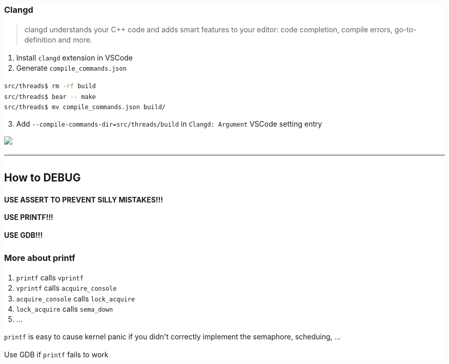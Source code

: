 
### Clangd

> clangd understands your C++ code and adds smart features to your editor: code completion, compile errors, go-to-definition and more.

1. Install `clangd` extension in VSCode
2. Generate `compile_commands.json`

```bash
src/threads$ rm -rf build
src/threads$ bear -- make
src/threads$ mv compile_commands.json build/
```

3. Add `--compile-commands-dir=src/threads/build` in `Clangd: Argument` VSCode setting entry

<img src="/vsc-clangd.png" class="h-50"/>

---


## How to DEBUG

**USE ASSERT TO PREVENT SILLY MISTAKES!!!**

**USE PRINTF!!!**

**USE GDB!!!**

### More about printf

1. `printf` calls `vprintf`
2. `vprintf` calls `acquire_console`
3. `acquire_console` calls `lock_acquire`
4. `lock_acquire` calls `sema_down`
5. ...

`printf` is easy to cause kernel panic if you didn't correctly implement the semaphore, scheduing, ...

Use GDB if `printf` fails to work